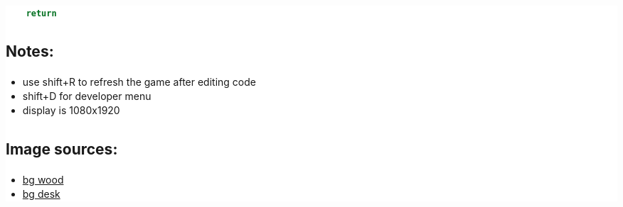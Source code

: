 ```python
    return
```


## Notes:
- use shift+R to refresh the game after editing code
- shift+D for developer menu
- display is 1080x1920

## Image sources:
- [bg wood](https://images.app.goo.gl/e7D5cbBJv4g1iQfw7)
- [bg desk](https://www.canadianunderwriter.ca/insurance/what-happened-to-the-ex-broker-who-claimed-he-was-a-ce-instructor-but-wasnt-1004194769/)